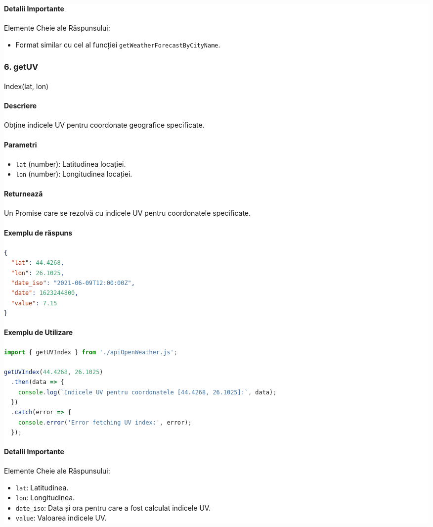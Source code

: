#### Detalii Importante

Elemente Cheie ale Răspunsului:

- Format similar cu cel al funcției `getWeatherForecastByCityName`.

### 6. getUV

Index(lat, lon)

#### Descriere

Obține indicele UV pentru coordonate geografice specificate.

#### Parametri

- `lat` (number): Latitudinea locației.
- `lon` (number): Longitudinea locației.

#### Returnează

Un Promise care se rezolvă cu indicele UV pentru coordonatele specificate.

#### Exemplu de răspuns

```json
{
  "lat": 44.4268,
  "lon": 26.1025,
  "date_iso": "2021-06-09T12:00:00Z",
  "date": 1623244800,
  "value": 7.15
}
```

#### Exemplu de Utilizare

```javascript
import { getUVIndex } from './apiOpenWeather.js';

getUVIndex(44.4268, 26.1025)
  .then(data => {
    console.log(`Indicele UV pentru coordonatele [44.4268, 26.1025]:`, data);
  })
  .catch(error => {
    console.error('Error fetching UV index:', error);
  });
```

#### Detalii Importante

Elemente Cheie ale Răspunsului:

- `lat`: Latitudinea.
- `lon`: Longitudinea.
- `date_iso`: Data și ora pentru care a fost calculat indicele UV.
- `value`: Valoarea indicele UV.
